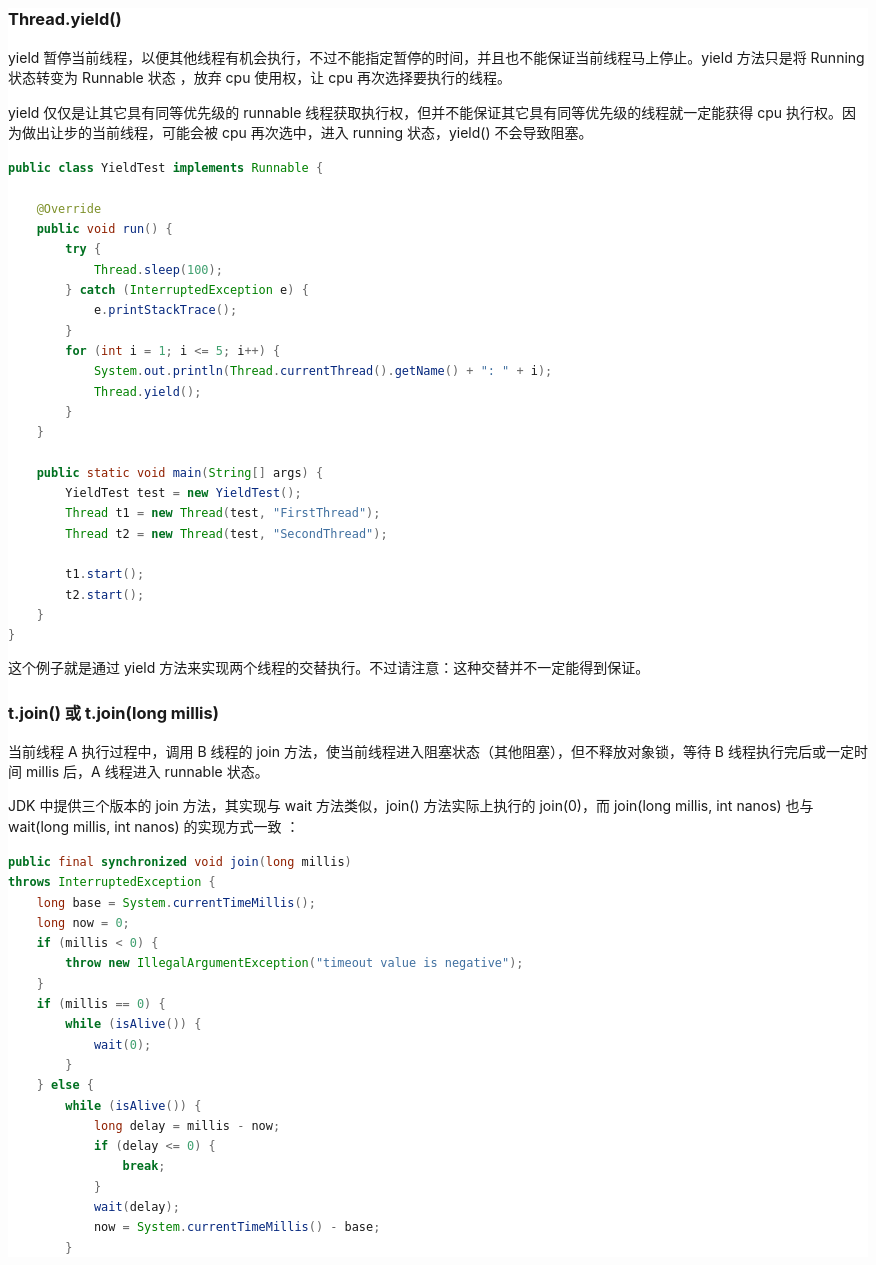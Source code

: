 ### Thread.yield()

yield 暂停当前线程，以便其他线程有机会执行，不过不能指定暂停的时间，并且也不能保证当前线程马上停止。yield 方法只是将 Running 状态转变为 Runnable 状态 ，放弃 cpu 使用权，让 cpu 再次选择要执行的线程。 

yield 仅仅是让其它具有同等优先级的 runnable 线程获取执行权，但并不能保证其它具有同等优先级的线程就一定能获得 cpu 执行权。因为做出让步的当前线程，可能会被 cpu 再次选中，进入 running 状态，yield() 不会导致阻塞。 

```java
public class YieldTest implements Runnable {

    @Override
    public void run() {
        try {
            Thread.sleep(100);
        } catch (InterruptedException e) {
            e.printStackTrace();
        }
        for (int i = 1; i <= 5; i++) {
            System.out.println(Thread.currentThread().getName() + ": " + i);
            Thread.yield();
        }
    }

    public static void main(String[] args) {
        YieldTest test = new YieldTest();
        Thread t1 = new Thread(test, "FirstThread");
        Thread t2 = new Thread(test, "SecondThread");

        t1.start();
        t2.start();
    }
}
```

 这个例子就是通过 yield 方法来实现两个线程的交替执行。不过请注意：这种交替并不一定能得到保证。

### t.join() 或 t.join(long millis) 

当前线程 A 执行过程中，调用 B 线程的 join 方法，使当前线程进入阻塞状态（其他阻塞），但不释放对象锁，等待 B 线程执行完后或一定时间 millis 后，A 线程进入 runnable 状态。 

JDK 中提供三个版本的 join 方法，其实现与 wait 方法类似，join() 方法实际上执行的 join(0)，而 join(long millis, int nanos) 也与wait(long millis, int nanos) 的实现方式一致 ：

```java
public final synchronized void join(long millis)
throws InterruptedException {
    long base = System.currentTimeMillis();
    long now = 0;
    if (millis < 0) {
        throw new IllegalArgumentException("timeout value is negative");
    }
    if (millis == 0) {
        while (isAlive()) {
            wait(0);
        }
    } else {
        while (isAlive()) {
            long delay = millis - now;
            if (delay <= 0) {
                break;
            }
            wait(delay);
            now = System.currentTimeMillis() - base;
        }
```